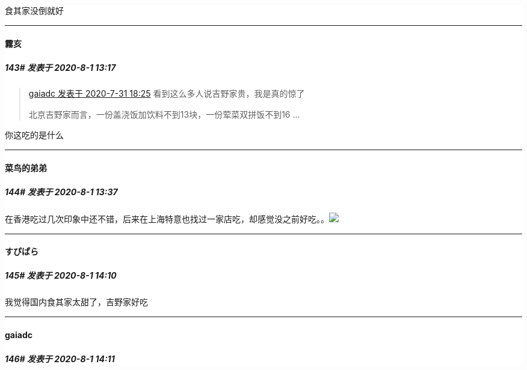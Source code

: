 

食其家没倒就好







*****

####  霧亥  
##### 143#       发表于 2020-8-1 13:17



<blockquote><a href="httphttps://bbs.saraba1st.com/2b/forum.php?mod=redirect&amp;goto=findpost&amp;pid=48274546&amp;ptid=1952393" target="_blank">gaiadc 发表于 2020-7-31 18:25</a>
看到这么多人说吉野家贵，我是真的惊了

北京吉野家而言，一份盖浇饭加饮料不到13块，一份荤菜双拼饭不到16 ...</blockquote>
你这吃的是什么







*****

####  菜鸟的弟弟  
##### 144#       发表于 2020-8-1 13:37




在香港吃过几次印象中还不错，后来在上海特意也找过一家店吃，却感觉没之前好吃。。<img src="https://static.saraba1st.com/image/smiley/face2017/001.png" referrerpolicy="no-referrer">







*****

####  すぴぱら  
##### 145#       发表于 2020-8-1 14:10




我觉得国内食其家太甜了，吉野家好吃







*****

####  gaiadc  
##### 146#       发表于 2020-8-1 14:11


